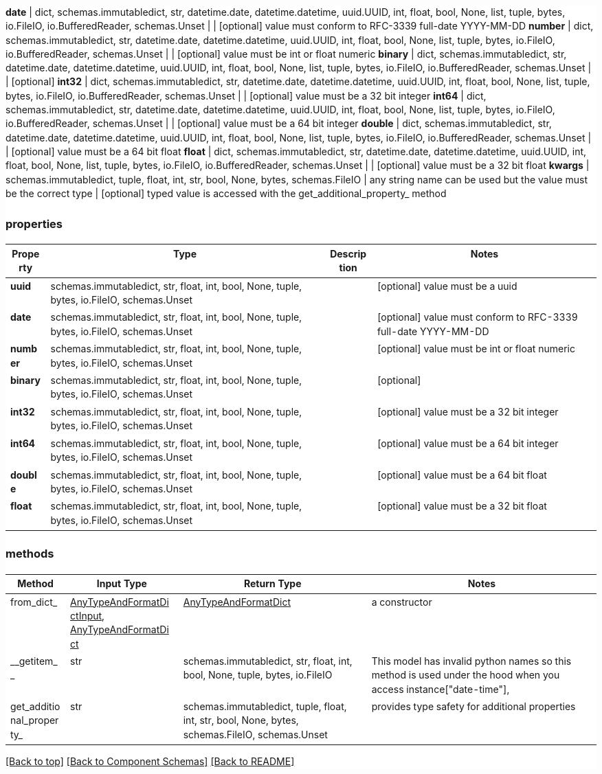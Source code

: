 **date** | dict, schemas.immutabledict, str, datetime.date, datetime.datetime, uuid.UUID, int, float, bool, None, list, tuple, bytes, io.FileIO, io.BufferedReader, schemas.Unset |  | [optional] value must conform to RFC-3339 full-date YYYY-MM-DD
**number** | dict, schemas.immutabledict, str, datetime.date, datetime.datetime, uuid.UUID, int, float, bool, None, list, tuple, bytes, io.FileIO, io.BufferedReader, schemas.Unset |  | [optional] value must be int or float numeric
**binary** | dict, schemas.immutabledict, str, datetime.date, datetime.datetime, uuid.UUID, int, float, bool, None, list, tuple, bytes, io.FileIO, io.BufferedReader, schemas.Unset |  | [optional]
**int32** | dict, schemas.immutabledict, str, datetime.date, datetime.datetime, uuid.UUID, int, float, bool, None, list, tuple, bytes, io.FileIO, io.BufferedReader, schemas.Unset |  | [optional] value must be a 32 bit integer
**int64** | dict, schemas.immutabledict, str, datetime.date, datetime.datetime, uuid.UUID, int, float, bool, None, list, tuple, bytes, io.FileIO, io.BufferedReader, schemas.Unset |  | [optional] value must be a 64 bit integer
**double** | dict, schemas.immutabledict, str, datetime.date, datetime.datetime, uuid.UUID, int, float, bool, None, list, tuple, bytes, io.FileIO, io.BufferedReader, schemas.Unset |  | [optional] value must be a 64 bit float
**float** | dict, schemas.immutabledict, str, datetime.date, datetime.datetime, uuid.UUID, int, float, bool, None, list, tuple, bytes, io.FileIO, io.BufferedReader, schemas.Unset |  | [optional] value must be a 32 bit float
**kwargs** | schemas.immutabledict, tuple, float, int, str, bool, None, bytes, schemas.FileIO | any string name can be used but the value must be the correct type | [optional] typed value is accessed with the get_additional_property_ method

### properties
Property | Type | Description | Notes
-------- | ---- | ----------- | -----
**uuid** | schemas.immutabledict, str, float, int, bool, None, tuple, bytes, io.FileIO, schemas.Unset |  | [optional] value must be a uuid
**date** | schemas.immutabledict, str, float, int, bool, None, tuple, bytes, io.FileIO, schemas.Unset |  | [optional] value must conform to RFC-3339 full-date YYYY-MM-DD
**number** | schemas.immutabledict, str, float, int, bool, None, tuple, bytes, io.FileIO, schemas.Unset |  | [optional] value must be int or float numeric
**binary** | schemas.immutabledict, str, float, int, bool, None, tuple, bytes, io.FileIO, schemas.Unset |  | [optional]
**int32** | schemas.immutabledict, str, float, int, bool, None, tuple, bytes, io.FileIO, schemas.Unset |  | [optional] value must be a 32 bit integer
**int64** | schemas.immutabledict, str, float, int, bool, None, tuple, bytes, io.FileIO, schemas.Unset |  | [optional] value must be a 64 bit integer
**double** | schemas.immutabledict, str, float, int, bool, None, tuple, bytes, io.FileIO, schemas.Unset |  | [optional] value must be a 64 bit float
**float** | schemas.immutabledict, str, float, int, bool, None, tuple, bytes, io.FileIO, schemas.Unset |  | [optional] value must be a 32 bit float

### methods
Method | Input Type | Return Type | Notes
------ | ---------- | ----------- | ------
from_dict_ | [AnyTypeAndFormatDictInput](#anytypeandformatdictinput), [AnyTypeAndFormatDict](#anytypeandformatdict) | [AnyTypeAndFormatDict](#anytypeandformatdict) | a constructor
&lowbar;&lowbar;getitem&lowbar;&lowbar; | str | schemas.immutabledict, str, float, int, bool, None, tuple, bytes, io.FileIO | This model has invalid python names so this method is used under the hood when you access instance["date-time"], 
get_additional_property_ | str | schemas.immutabledict, tuple, float, int, str, bool, None, bytes, schemas.FileIO, schemas.Unset | provides type safety for additional properties

[[Back to top]](#top) [[Back to Component Schemas]](../../../README.md#Component-Schemas) [[Back to README]](../../../README.md)
